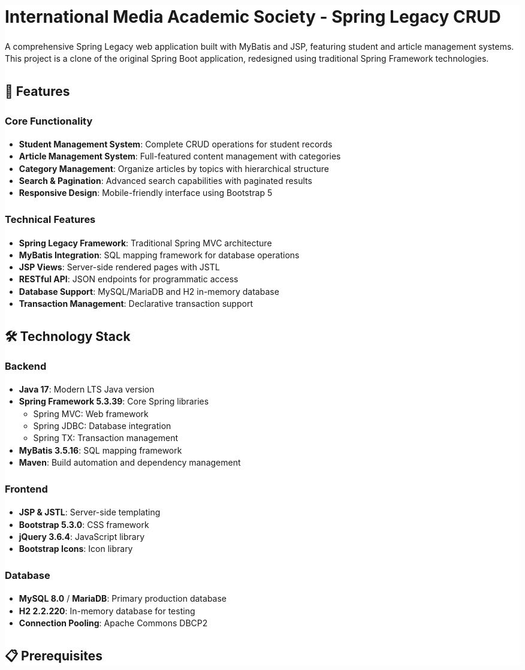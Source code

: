 # International Media Academic Society - Spring Legacy CRUD

A comprehensive Spring Legacy web application built with MyBatis and JSP, featuring student and article management systems. This project is a clone of the original Spring Boot application, redesigned using traditional Spring Framework technologies.

## 🚀 Features

### Core Functionality
- **Student Management System**: Complete CRUD operations for student records
- **Article Management System**: Full-featured content management with categories
- **Category Management**: Organize articles by topics with hierarchical structure
- **Search & Pagination**: Advanced search capabilities with paginated results
- **Responsive Design**: Mobile-friendly interface using Bootstrap 5

### Technical Features
- **Spring Legacy Framework**: Traditional Spring MVC architecture
- **MyBatis Integration**: SQL mapping framework for database operations
- **JSP Views**: Server-side rendered pages with JSTL
- **RESTful API**: JSON endpoints for programmatic access
- **Database Support**: MySQL/MariaDB and H2 in-memory database
- **Transaction Management**: Declarative transaction support

## 🛠 Technology Stack

### Backend
- **Java 17**: Modern LTS Java version
- **Spring Framework 5.3.39**: Core Spring libraries
  - Spring MVC: Web framework
  - Spring JDBC: Database integration
  - Spring TX: Transaction management
- **MyBatis 3.5.16**: SQL mapping framework
- **Maven**: Build automation and dependency management

### Frontend
- **JSP & JSTL**: Server-side templating
- **Bootstrap 5.3.0**: CSS framework
- **jQuery 3.6.4**: JavaScript library
- **Bootstrap Icons**: Icon library

### Database
- **MySQL 8.0** / **MariaDB**: Primary production database
- **H2 2.2.220**: In-memory database for testing
- **Connection Pooling**: Apache Commons DBCP2

## 📋 Prerequisites
